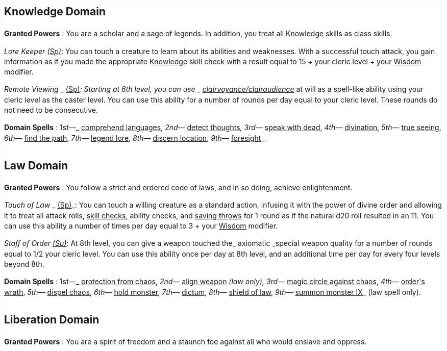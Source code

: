 ## Knowledge Domain

**Granted Powers** : You are a scholar and a sage of legends. In addition, you treat all [Knowledge](../skills/knowledge.md#_knowledge) skills as class skills.

_Lore Keeper [(Sp)](../glossary.md#_spell-like-abilities-sp)_: You can touch a creature to learn about its abilities and weaknesses. With a successful touch attack, you gain information as if you made the appropriate [Knowledge](../skills/knowledge.md#_knowledge) skill check with a result equal to 15 + your cleric level + your [Wisdom](../gettingStarted.md#_wisdom) modifier.

_Remote Viewing_ _ [(Sp)](../glossary.md#_spell-like-abilities-sp)_: Starting at 6th level, you can use _ [clairvoyance/clairaudience](../spells/clairaudienceClairvoyance.md#_clairaudience-clairvoyance)_ at will as a spell-like ability using your cleric level as the caster level. You can use this ability for a number of rounds per day equal to your cleric level. These rounds do not need to be consecutive.

**Domain Spells** : 1st—_ [comprehend languages](../spells/comprehendLanguages.md#_comprehend-languages), _2nd—_ [detect thoughts](../spells/detectThoughts.md#_detect-thoughts)_, 3rd—_ [speak with dead](../spells/speakWithDead.md#_speak-with-dead), _4th—_ [divination](../spells/divination.md#_divination), _5th—_ [true seeing](../spells/trueSeeing.md#_true-seeing), _6th—_ [find the path](../spells/findThePath.md#_find-the-path), _7th—_ [legend lore](../spells/legendLore.md#_legend-lore), _8th—_ [discern location](../spells/discernLocation.md#_discern-location), _9th—_ [foresight](../spells/foresight.md#_foresight)_.

## Law Domain

**Granted Powers** : You follow a strict and ordered code of laws, and in so doing, achieve enlightenment.

_Touch of Law_ _ [(Sp)](../glossary.md#_spell-like-abilities-sp)_: You can touch a willing creature as a standard action, infusing it with the power of divine order and allowing it to treat all attack rolls, [skill checks](../usingSkills.md#_skill-checks), ability checks, and [saving throws](../combat.md#_saving-throws) for 1 round as if the natural d20 roll resulted in an 11. You can use this ability a number of times per day equal to 3 + your [Wisdom](../gettingStarted.md#_wisdom) modifier.

_Staff of Order [(Su)](../glossary.md#_supernatural-abilities-su)_: At 8th level, you can give a weapon touched the_ axiomatic _special weapon quality for a number of rounds equal to 1/2 your cleric level. You can use this ability once per day at 8th level, and an additional time per day for every four levels beyond 8th.

**Domain Spells** : 1st—_ [protection from chaos](../spells/protectionFromChaos.md#_protection-from-chaos), _2nd—_ [align weapon](../spells/alignWeapon.md#_align-weapon) _(law only), 3rd—_ [magic circle against chaos](../spells/magicCircleAgainstChaos.md#_magic-circle-against-chaos), _4th—_ [order's wrath](../spells/orderSWrath.md#_order-s-wrath), _5th—_ [dispel chaos](../spells/dispelChaos.md#_dispel-chaos), _6th—_ [hold monster](../spells/holdMonster.md#_hold-monster), _7th—_ [dictum](../spells/dictum.md#_dictum), _8th—_ [shield of law](../spells/shieldOfLaw.md#_shield-of-law), _9th—_ [summon monster IX](../spells/summonMonster.md#_summon-monster-ix)_ (law spell only).

## Liberation Domain

**Granted Powers** : You are a spirit of freedom and a staunch foe against all who would enslave and oppress.
